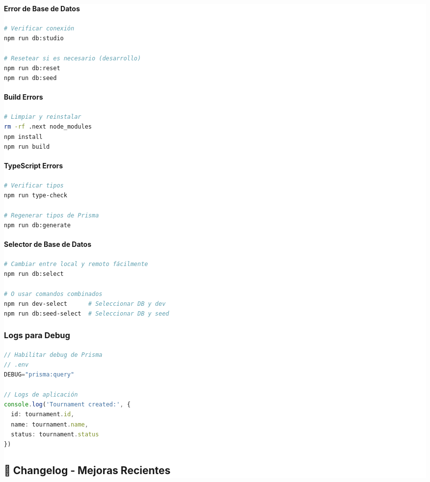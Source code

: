 #### Error de Base de Datos
```bash
# Verificar conexión
npm run db:studio

# Resetear si es necesario (desarrollo)
npm run db:reset
npm run db:seed
```

#### Build Errors
```bash
# Limpiar y reinstalar
rm -rf .next node_modules
npm install
npm run build
```

#### TypeScript Errors
```bash
# Verificar tipos
npm run type-check

# Regenerar tipos de Prisma
npm run db:generate
```

#### Selector de Base de Datos
```bash
# Cambiar entre local y remoto fácilmente
npm run db:select

# O usar comandos combinados
npm run dev-select      # Seleccionar DB y dev
npm run db:seed-select  # Seleccionar DB y seed
```

### Logs para Debug

```typescript
// Habilitar debug de Prisma
// .env
DEBUG="prisma:query"

// Logs de aplicación
console.log('Tournament created:', {
  id: tournament.id,
  name: tournament.name,
  status: tournament.status
})
```

## 🔧 Changelog - Mejoras Recientes
